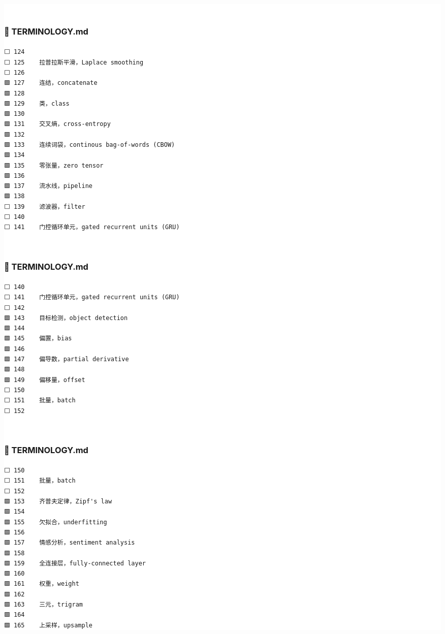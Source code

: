<br/>


### 📄 TERMINOLOGY.md
```markdown
⬜ 124    
⬜ 125    拉普拉斯平滑，Laplace smoothing
⬜ 126    
🟩 127    连结，concatenate
🟩 128    
🟩 129    类，class
🟩 130    
🟩 131    交叉熵，cross-entropy
🟩 132    
🟩 133    连续词袋，continous bag-of-words (CBOW)
🟩 134    
🟩 135    零张量，zero tensor
🟩 136    
🟩 137    流水线，pipeline
🟩 138    
⬜ 139    滤波器，filter
⬜ 140    
⬜ 141    门控循环单元，gated recurrent units (GRU)
```

<br/>


### 📄 TERMINOLOGY.md
```markdown
⬜ 140    
⬜ 141    门控循环单元，gated recurrent units (GRU)
⬜ 142    
🟩 143    目标检测，object detection
🟩 144    
🟩 145    偏置，bias
🟩 146    
🟩 147    偏导数，partial derivative
🟩 148    
🟩 149    偏移量，offset
⬜ 150    
⬜ 151    批量，batch
⬜ 152    
```

<br/>


### 📄 TERMINOLOGY.md
```markdown
⬜ 150    
⬜ 151    批量，batch
⬜ 152    
🟩 153    齐普夫定律，Zipf's law
🟩 154    
🟩 155    欠拟合，underfitting
🟩 156    
🟩 157    情感分析，sentiment analysis
🟩 158    
🟩 159    全连接层，fully-connected layer
🟩 160    
🟩 161    权重，weight
🟩 162    
🟩 163    三元，trigram
🟩 164    
🟩 165    上采样，upsample
```
